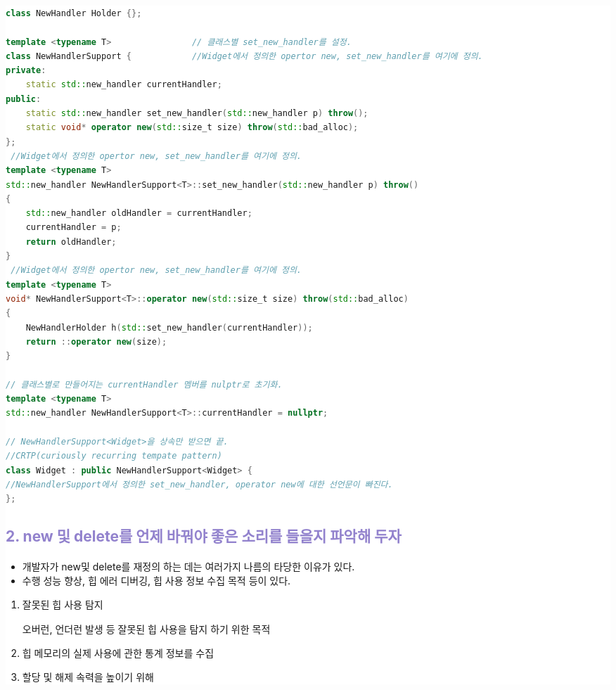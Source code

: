 ```c++
class NewHandler Holder {};

template <typename T>                // 클래스별 set_new_handler를 설정.
class NewHandlerSupport {            //Widget에서 정의한 opertor new, set_new_handler를 여기에 정의.
private:
	static std::new_handler currentHandler;
public:                                
	static std::new_handler set_new_handler(std::new_handler p) throw();
	static void* operator new(std::size_t size) throw(std::bad_alloc);
};
 //Widget에서 정의한 opertor new, set_new_handler를 여기에 정의.
template <typename T>
std::new_handler NewHandlerSupport<T>::set_new_handler(std::new_handler p) throw()
{
	std::new_handler oldHandler = currentHandler;
	currentHandler = p;
	return oldHandler;
}
 //Widget에서 정의한 opertor new, set_new_handler를 여기에 정의.
template <typename T>
void* NewHandlerSupport<T>::operator new(std::size_t size) throw(std::bad_alloc)
{
	NewHandlerHolder h(std::set_new_handler(currentHandler));
	return ::operator new(size);
}

// 클래스별로 만들어지는 currentHandler 멤버를 nulptr로 초기화.
template <typename T>
std::new_handler NewHandlerSupport<T>::currentHandler = nullptr;

// NewHandlerSupport<Widget>을 상속만 받으면 끝.
//CRTP(curiously recurring tempate pattern)
class Widget : public NewHandlerSupport<Widget> {
//NewHandlerSupport에서 정의한 set_new_handler, operator new에 대한 선언문이 빠진다.
};

```



## <span style="color:#9282CD">2. new 및 delete를 언제 바꿔야 좋은 소리를 들을지 파악해 두자</span>

- 개발자가 new및 delete를 재정의 하는 데는 여러가지 나름의 타당한 이유가 있다.
- 수행 성능 향상, 힙 에러 디버깅, 힙 사용 정보 수집 목적 등이 있다.

1. 잘못된 힙 사용 탐지

   오버런, 언더런 발생 등 잘못된 힙 사용을 탐지 하기 위한 목적

2. 힙 메모리의 실제 사용에 관한 통계 정보를 수집

3. 할당 및 해제 속력을 높이기 위해
